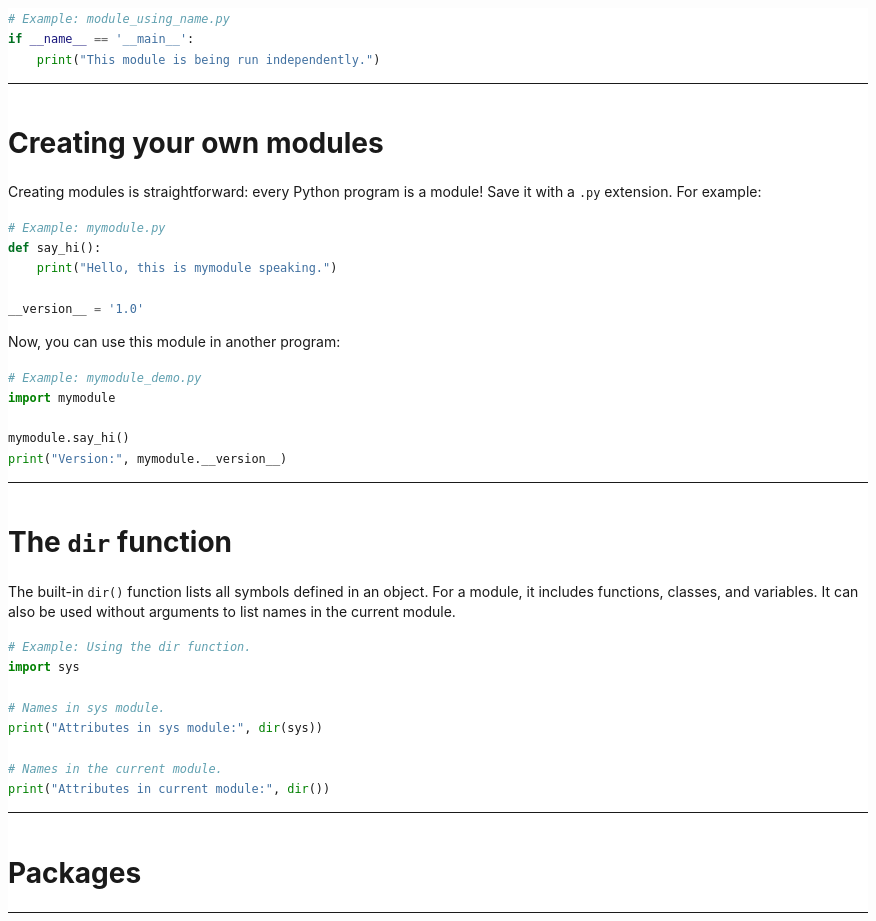 ```python
# Example: module_using_name.py
if __name__ == '__main__':
    print("This module is being run independently.")
```

---

# Creating your own modules

Creating modules is straightforward: every Python program is a module!
Save it with a `.py` extension. For example:

```python
# Example: mymodule.py
def say_hi():
    print("Hello, this is mymodule speaking.")
    
__version__ = '1.0'
```

Now, you can use this module in another program:

```python
# Example: mymodule_demo.py
import mymodule

mymodule.say_hi()
print("Version:", mymodule.__version__)
```

---

# The `dir` function

The built-in `dir()` function lists all symbols defined in an object. For a module, it includes functions, classes, and variables. It can also be used without arguments to list names in the current module.

```python
# Example: Using the dir function.
import sys

# Names in sys module.
print("Attributes in sys module:", dir(sys))

# Names in the current module.
print("Attributes in current module:", dir())
```

---



# Packages

---